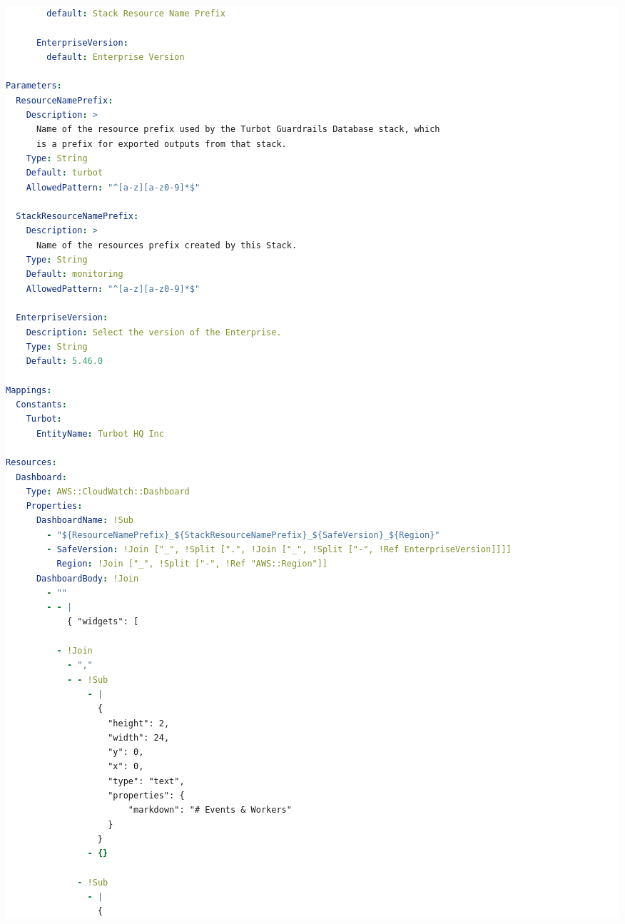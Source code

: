 ```yaml
        default: Stack Resource Name Prefix

      EnterpriseVersion:
        default: Enterprise Version

Parameters:
  ResourceNamePrefix:
    Description: >
      Name of the resource prefix used by the Turbot Guardrails Database stack, which
      is a prefix for exported outputs from that stack.
    Type: String
    Default: turbot
    AllowedPattern: "^[a-z][a-z0-9]*$"

  StackResourceNamePrefix:
    Description: >
      Name of the resources prefix created by this Stack.
    Type: String
    Default: monitoring
    AllowedPattern: "^[a-z][a-z0-9]*$"

  EnterpriseVersion:
    Description: Select the version of the Enterprise.
    Type: String
    Default: 5.46.0

Mappings:
  Constants:
    Turbot:
      EntityName: Turbot HQ Inc

Resources:
  Dashboard:
    Type: AWS::CloudWatch::Dashboard
    Properties:
      DashboardName: !Sub
        - "${ResourceNamePrefix}_${StackResourceNamePrefix}_${SafeVersion}_${Region}"
        - SafeVersion: !Join ["_", !Split [".", !Join ["_", !Split ["-", !Ref EnterpriseVersion]]]]
          Region: !Join ["_", !Split ["-", !Ref "AWS::Region"]]
      DashboardBody: !Join
        - ""
        - - |
            { "widgets": [

          - !Join
            - ","
            - - !Sub
                - |
                  {
                    "height": 2,
                    "width": 24,
                    "y": 0,
                    "x": 0,
                    "type": "text",
                    "properties": {
                        "markdown": "# Events & Workers"
                    }
                  }
                - {}

              - !Sub
                - |
                  {
```